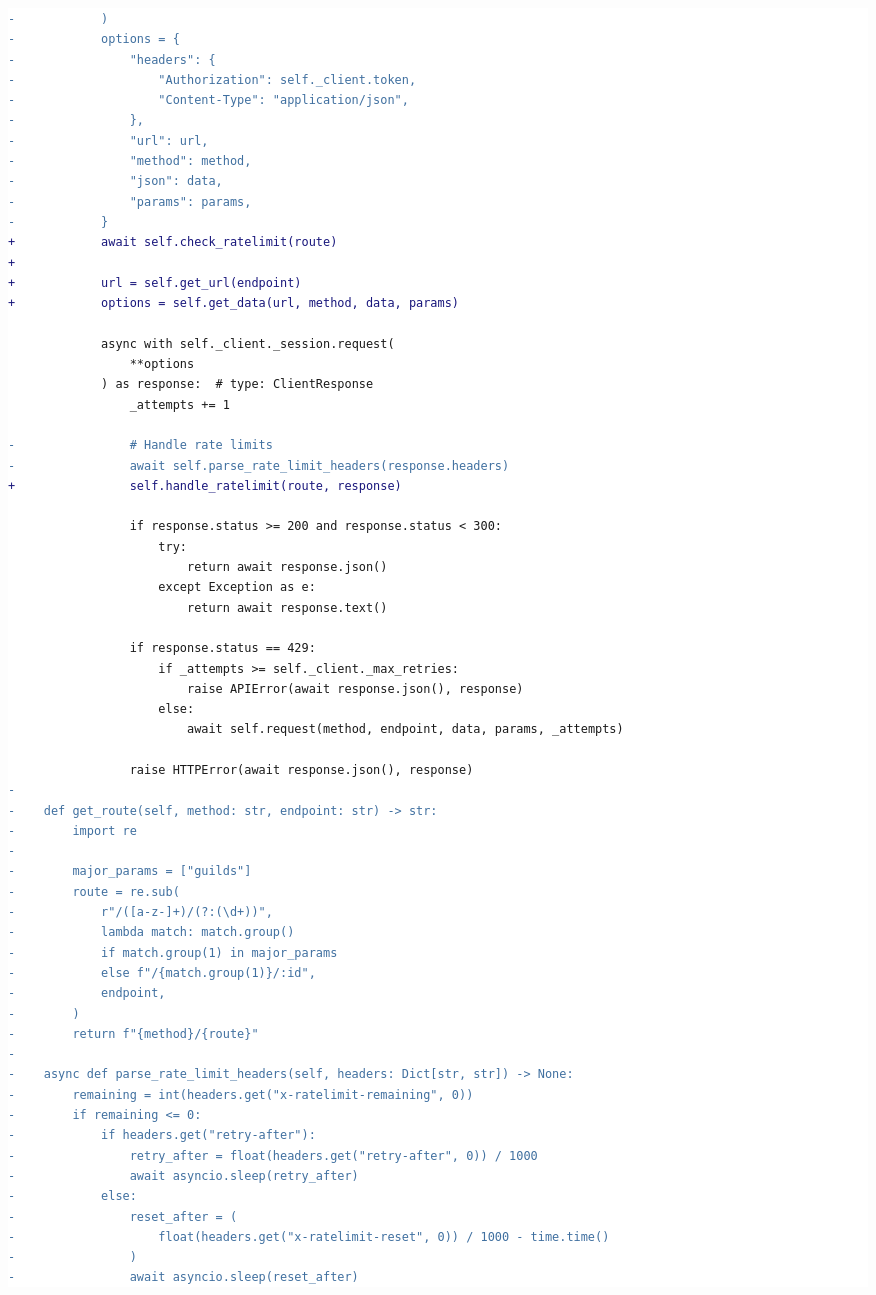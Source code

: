 ```diff
-            )
-            options = {
-                "headers": {
-                    "Authorization": self._client.token,
-                    "Content-Type": "application/json",
-                },
-                "url": url,
-                "method": method,
-                "json": data,
-                "params": params,
-            }
+            await self.check_ratelimit(route)
+
+            url = self.get_url(endpoint)
+            options = self.get_data(url, method, data, params)
 
             async with self._client._session.request(
                 **options
             ) as response:  # type: ClientResponse
                 _attempts += 1
 
-                # Handle rate limits
-                await self.parse_rate_limit_headers(response.headers)
+                self.handle_ratelimit(route, response)
 
                 if response.status >= 200 and response.status < 300:
                     try:
                         return await response.json()
                     except Exception as e:
                         return await response.text()
 
                 if response.status == 429:
                     if _attempts >= self._client._max_retries:
                         raise APIError(await response.json(), response)
                     else:
                         await self.request(method, endpoint, data, params, _attempts)
 
                 raise HTTPError(await response.json(), response)
-
-    def get_route(self, method: str, endpoint: str) -> str:
-        import re
-
-        major_params = ["guilds"]
-        route = re.sub(
-            r"/([a-z-]+)/(?:(\d+))",
-            lambda match: match.group()
-            if match.group(1) in major_params
-            else f"/{match.group(1)}/:id",
-            endpoint,
-        )
-        return f"{method}/{route}"
-
-    async def parse_rate_limit_headers(self, headers: Dict[str, str]) -> None:
-        remaining = int(headers.get("x-ratelimit-remaining", 0))
-        if remaining <= 0:
-            if headers.get("retry-after"):
-                retry_after = float(headers.get("retry-after", 0)) / 1000
-                await asyncio.sleep(retry_after)
-            else:
-                reset_after = (
-                    float(headers.get("x-ratelimit-reset", 0)) / 1000 - time.time()
-                )
-                await asyncio.sleep(reset_after)
```